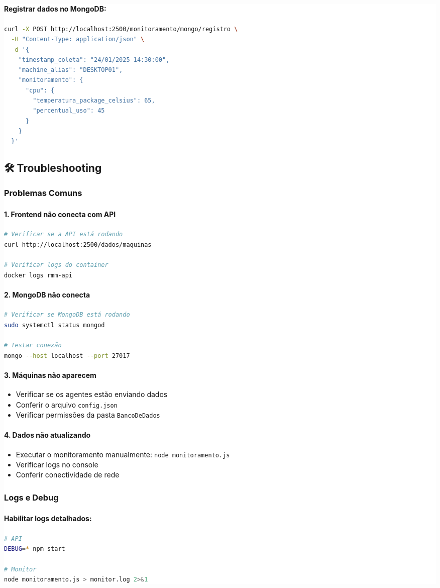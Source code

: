 #### Registrar dados no MongoDB:
```bash
curl -X POST http://localhost:2500/monitoramento/mongo/registro \
  -H "Content-Type: application/json" \
  -d '{
    "timestamp_coleta": "24/01/2025 14:30:00",
    "machine_alias": "DESKTOP01",
    "monitoramento": {
      "cpu": {
        "temperatura_package_celsius": 65,
        "percentual_uso": 45
      }
    }
  }'
```

## 🛠️ Troubleshooting

### Problemas Comuns

#### 1. Frontend não conecta com API
```bash
# Verificar se a API está rodando
curl http://localhost:2500/dados/maquinas

# Verificar logs do container
docker logs rmm-api
```

#### 2. MongoDB não conecta
```bash
# Verificar se MongoDB está rodando
sudo systemctl status mongod

# Testar conexão
mongo --host localhost --port 27017
```

#### 3. Máquinas não aparecem
- Verificar se os agentes estão enviando dados
- Conferir o arquivo `config.json`
- Verificar permissões da pasta `BancoDeDados`

#### 4. Dados não atualizando
- Executar o monitoramento manualmente: `node monitoramento.js`
- Verificar logs no console
- Conferir conectividade de rede

### Logs e Debug

#### Habilitar logs detalhados:
```bash
# API
DEBUG=* npm start

# Monitor
node monitoramento.js > monitor.log 2>&1
```

